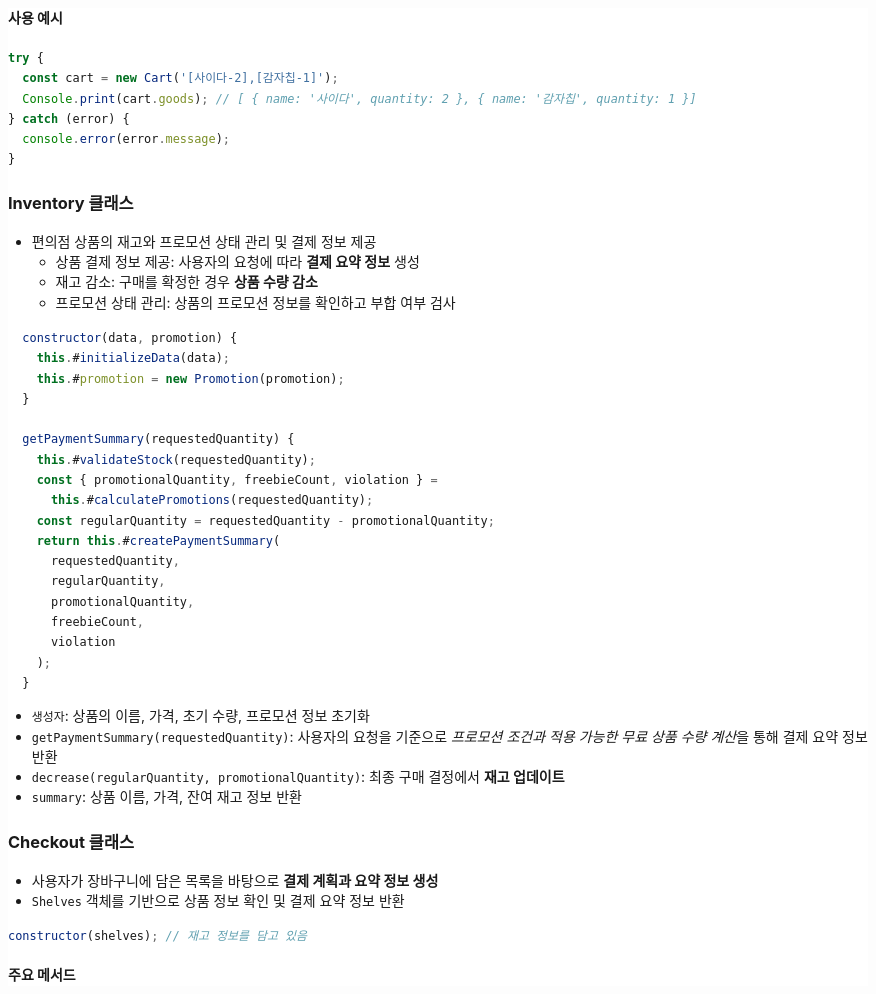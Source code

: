 #### 사용 예시

```javascript
try {
  const cart = new Cart('[사이다-2],[감자칩-1]');
  Console.print(cart.goods); // [ { name: '사이다', quantity: 2 }, { name: '감자칩', quantity: 1 }]
} catch (error) {
  console.error(error.message);
}
```

### Inventory 클래스

- 편의점 상품의 재고와 프로모션 상태 관리 및 결제 정보 제공
  - 상품 결제 정보 제공: 사용자의 요청에 따라 **결제 요약 정보** 생성
  - 재고 감소: 구매를 확정한 경우 **상품 수량 감소**
  - 프로모션 상태 관리: 상품의 프로모션 정보를 확인하고 부합 여부 검사

```javascript
  constructor(data, promotion) {
    this.#initializeData(data);
    this.#promotion = new Promotion(promotion);
  }

  getPaymentSummary(requestedQuantity) {
    this.#validateStock(requestedQuantity);
    const { promotionalQuantity, freebieCount, violation } =
      this.#calculatePromotions(requestedQuantity);
    const regularQuantity = requestedQuantity - promotionalQuantity;
    return this.#createPaymentSummary(
      requestedQuantity,
      regularQuantity,
      promotionalQuantity,
      freebieCount,
      violation
    );
  }
```

- `생성자`: 상품의 이름, 가격, 초기 수량, 프로모션 정보 초기화
- `getPaymentSummary(requestedQuantity)`: 사용자의 요청을 기준으로 *프로모션 조건과 적용 가능한 무료 상품 수량 계산*을 통해 결제 요약 정보 반환
- `decrease(regularQuantity, promotionalQuantity)`: 최종 구매 결정에서 **재고 업데이트**
- `summary`: 상품 이름, 가격, 잔여 재고 정보 반환

### Checkout 클래스

- 사용자가 장바구니에 담은 목록을 바탕으로 **결제 계획과 요약 정보 생성**
- `Shelves` 객체를 기반으로 상품 정보 확인 및 결제 요약 정보 반환

```javascript
constructor(shelves); // 재고 정보를 담고 있음
```

#### 주요 메서드
